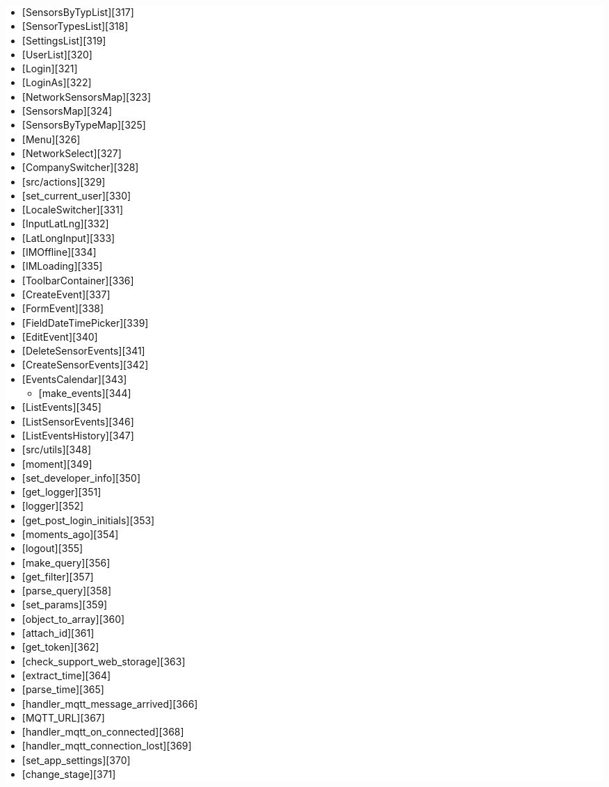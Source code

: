 -   [SensorsByTypList][317]
-   [SensorTypesList][318]
-   [SettingsList][319]
-   [UserList][320]
-   [Login][321]
-   [LoginAs][322]
-   [NetworkSensorsMap][323]
-   [SensorsMap][324]
-   [SensorsByTypeMap][325]
-   [Menu][326]
-   [NetworkSelect][327]
-   [CompanySwitcher][328]
-   [src/actions][329]
-   [set_current_user][330]
-   [LocaleSwitcher][331]
-   [InputLatLng][332]
-   [LatLongInput][333]
-   [IMOffline][334]
-   [IMLoading][335]
-   [ToolbarContainer][336]
-   [CreateEvent][337]
-   [FormEvent][338]
-   [FieldDateTimePicker][339]
-   [EditEvent][340]
-   [DeleteSensorEvents][341]
-   [CreateSensorEvents][342]
-   [EventsCalendar][343]
    -   [make_events][344]
-   [ListEvents][345]
-   [ListSensorEvents][346]
-   [ListEventsHistory][347]
-   [src/utils][348]
-   [moment][349]
-   [set_developer_info][350]
-   [get_logger][351]
-   [logger][352]
-   [get_post_login_initials][353]
-   [moments_ago][354]
-   [logout][355]
-   [make_query][356]
-   [get_filter][357]
-   [parse_query][358]
-   [set_params][359]
-   [object_to_array][360]
-   [attach_id][361]
-   [get_token][362]
-   [check_support_web_storage][363]
-   [extract_time][364]
-   [parse_time][365]
-   [handler_mqtt_message_arrived][366]
-   [MQTT_URL][367]
-   [handler_mqtt_on_connected][368]
-   [handler_mqtt_connection_lost][369]
-   [set_app_settings][370]
-   [change_stage][371]


[1]: #react
[2]: #react-1
[3]: #react-2
[4]: #react-3
[5]: #react-4
[6]: #react-5
[7]: #react-6
[8]: #react-7
[9]: #react-8
[10]: #react-9
[11]: #react-10
[12]: #react-11
[13]: #react-12
[14]: #react-13
[15]: #react-14
[16]: #react-15
[17]: #react-16
[18]: #react-17
[19]: #react-18
[20]: #react-19
[21]: #react-20
[22]: #react-21
[23]: #react-22
[24]: #react-23
[25]: #react-24
[26]: #react-25
[27]: #react-26
[28]: #react-27
[29]: #react-28
[30]: #react-29
[31]: #react-30
[32]: #react-31
[33]: #react-32
[34]: #react-33
[35]: #react-34
[36]: #react-35
[37]: #react-36
[38]: #react-37
[39]: #react-38
[40]: #react-39
[41]: #react-40
[42]: #react-41
[43]: #react-42
[44]: #react-43
[45]: #react-44
[46]: #react-45
[47]: #react-46
[48]: #react-47
[49]: #react-48
[50]: #react-49
[51]: #react-50
[52]: #react-51
[53]: #react-52
[54]: #react-53
[55]: #react-54
[56]: #react-55
[57]: #react-56
[58]: #react-57
[59]: #react-58
[60]: #react-59
[61]: #react-60
[62]: #react-61
[63]: #react-62
[64]: #react-63
[65]: #react-64
[66]: #react-65
[67]: #react-66
[68]: #react-67
[69]: #react-68
[70]: #react-69
[71]: #react-70
[72]: #react-71
[73]: #react-72
[74]: #react-73
[75]: #react-74
[76]: #react-75
[77]: #react-76
[78]: #react-77
[79]: #react-78
[80]: #react-79
[81]: #react-80
[82]: #react-81
[83]: #react-82
[84]: #react-83
[85]: #react-84
[86]: #react-85
[87]: #react-86
[88]: #react-87
[89]: #react-88
[90]: #react-89
[91]: #react-90
[92]: #react-91
[93]: #react-92
[94]: #react-93
[95]: #react-94
[96]: #react-95
[97]: #react-96
[98]: #react-97
[99]: #react-98
[100]: #react-99
[101]: #react-100
[102]: #react-101
[103]: #react-102
[104]: #react-103
[105]: #react-104
[106]: #react-105
[107]: #react-106
[108]: #react-107
[109]: #react-108
[110]: #react-109
[111]: #react-110
[112]: #react-111
[113]: #react-112
[114]: #react-113
[115]: #react-114
[116]: #monconui
[117]: #src
[118]: #render_app
[119]: #moncon-web-frontend
[120]: #monconadminapp
[121]: #srcrest
[122]: #fetchutils
[123]: #rest_client
[124]: #rest_client-1
[125]: #convertrestrequesttohttp
[126]: #converthttpresponsetorest
[127]: #create
[128]: #auth_client
[129]: #restclient
[130]: #getsettings
[131]: #getallnetworksensors
[132]: #getnetworksensors
[133]: #getsensorconfiguration
[134]: #setsensorconfiguration
[135]: #deletewidget
[136]: #updatewidget
[137]: #getwidget
[138]: #getwidgets
[139]: #addwidget
[140]: #updatedashboard
[141]: #deletedashboard
[142]: #adddashboard
[143]: #getcustomdashboard
[144]: #getdashboards
[145]: #getsensors
[146]: #getsensorhistory
[147]: #getsensorshistory
[148]: #getsensordatatypes
[149]: #getsensorinfo
[150]: #getalerthistory
[151]: #getdashboard
[152]: #getstats
[153]: #getallsensortypes
[154]: #getcurrentuser
[155]: #set_one_meta_data
[156]: #setmetadata
[157]: #getmetadata
[158]: #getglobalcompany
[159]: #request_type
[160]: #apiurl
[161]: #get_params
[162]: #get_params-1
[163]: #transformer
[164]: #company_saga
[165]: #company_saga-1
[166]: #srcsagas
[167]: #takeevery
[168]: #srcroutes
[169]: #confirmemail
[170]: #srcreducers
[171]: #user_login_success
[172]: #post_login_initials_reducer
[173]: #actionpanel
[174]: #actionpanel-1
[175]: #actionpanel-2
[176]: #srccomponents
[177]: #breadcrumbs
[178]: #build_breadcrumbs
[179]: #breadcrumbs-1
[180]: #build_breadcrumbs-1
[181]: #customdashboard
[182]: #re_render
[183]: #componentwillunmount
[184]: #setconfigvalue
[185]: #make_layouts
[186]: #startliveupdates
[187]: #stopliveupdates
[188]: #componentdidmount
[189]: #gethistoryof
[190]: #getwidgettemplate
[191]: #issensorchanged
[192]: #add_layout
[193]: #remove_layout
[194]: #addwidget-1
[195]: #settoconfigure
[196]: #savewidget
[197]: #changewidget
[198]: #removewidget
[199]: #cancelsavewidget
[200]: #render_widgets
[201]: #editwidgetcustomdashboard
[202]: #floormap
[203]: #getliveupdates
[204]: #stopliveupdates-1
[205]: #floormap-1
[206]: #getliveupdates-1
[207]: #stopliveupdates-2
[208]: #homedashboard
[209]: #dashboard
[210]: #dashboard-1
[211]: #iteratormap
[212]: #mapiterator
[213]: #appbar
[214]: #appbar-1
[215]: #createalerttype
[216]: #inputmappolygon
[217]: #clickhandler
[218]: #togglefence
[219]: #resetfence
[220]: #removefence
[221]: #rendermap
[222]: #formalert
[223]: #fieldconfigselector
[224]: #companiescreate
[225]: #companiescreate-1
[226]: #companiesusercreate
[227]: #injectparams
[228]: #createmydashboard
[229]: #mecreate
[230]: #metadatacreate
[231]: #networkcreate
[232]: #createnetworkalert
[233]: #networksensorscreates
[234]: #sensorscreate
[235]: #fieldselectalert
[236]: #load_sensors
[237]: #sensorsalertscreate
[238]: #sensortypecreate
[239]: #settingscreate
[240]: #usercreate
[241]: #companiesusersdelete
[242]: #deletemulti
[243]: #networksensorsdelete
[244]: #sensorsalertsdelete
[245]: #editalerttype
[246]: #companiesedit
[247]: #editmydashboard
[248]: #networkedit
[249]: #networkalertsedit
[250]: #sensorsedit
[251]: #sensorconfigurationedit
[252]: #sensortypeedit
[253]: #settingsedit
[254]: #useredit
[255]: #historyexport
[256]: #alerttypefield
[257]: #latlongfield
[258]: #sensortypefield
[259]: #timepickerfield
[260]: #webhookpayload
[261]: #filter
[262]: #historyfilter
[263]: #sensorfilter
[264]: #settingsform
[265]: #forwarder
[266]: #grapharea
[267]: #set_columns
[268]: #draw_charts
[269]: #undraw_charts
[270]: #update_charts
[271]: #componentdidmount-1
[272]: #sensorhistory
[273]: #getinitialdates
[274]: #update_charts-1
[275]: #gethistory
[276]: #getcoloriterator
[277]: #mqtt_connect
[278]: #mqtt_disconnect
[279]: #widget
[280]: #fieldarray
[281]: #configfieldsrenderer
[282]: #fieldsrenderer
[283]: #sensortypeinput
[284]: #component
[285]: #component-1
[286]: #component-2
[287]: #layout
[288]: #breadcrumbs-2
[289]: #purecomponent
[290]: #alerthistory
[291]: #alertstypelist
[292]: #editbutton
[293]: #companieslist
[294]: #eventslog